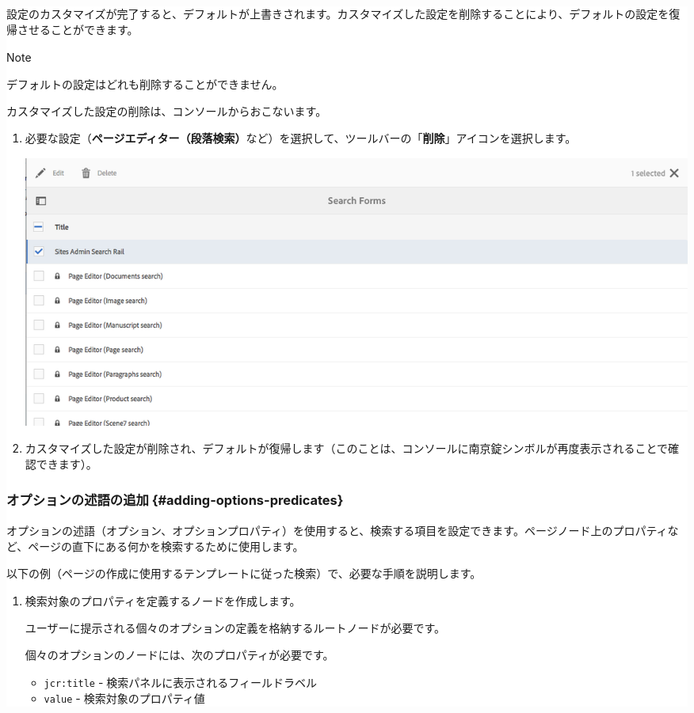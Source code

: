 設定のカスタマイズが完了すると、デフォルトが上書きされます。カスタマイズした設定を削除することにより、デフォルトの設定を復帰させることができます。

>[!NOTE]
>
>デフォルトの設定はどれも削除することができません。

カスタマイズした設定の削除は、コンソールからおこないます。

1. 必要な設定（**ページエディター（段落検索）**&#x200B;など）を選択して、ツールバーの「**削除**」アイコンを選択します。

   ![フォームの削除](assets/chlimage_1-378.png)

1. カスタマイズした設定が削除され、デフォルトが復帰します（このことは、コンソールに南京錠シンボルが再度表示されることで確認できます）。

### オプションの述語の追加 {#adding-options-predicates}

オプションの述語（オプション、オプションプロパティ）を使用すると、検索する項目を設定できます。ページノード上のプロパティなど、ページの直下にある何かを検索するために使用します。

以下の例（ページの作成に使用するテンプレートに従った検索）で、必要な手順を説明します。

1. 検索対象のプロパティを定義するノードを作成します。

   ユーザーに提示される個々のオプションの定義を格納するルートノードが必要です。

   個々のオプションのノードには、次のプロパティが必要です。

   * `jcr:title` - 検索パネルに表示されるフィールドラベル
   * `value` - 検索対象のプロパティ値
